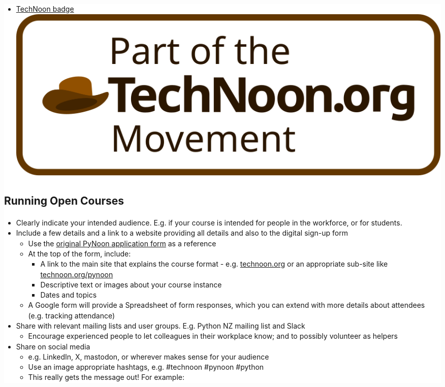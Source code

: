 * [TechNoon badge](/_images/technoon-badge.svg)<br>![TechNoon badge](/_images/technoon-badge.svg)


## Running Open Courses

* Clearly indicate your intended audience. E.g. if your course is
  intended for people in the workforce, or for students.
* Include a few details and a link to a website providing all details
  and also to the digital sign-up form
  * Use the [original PyNoon application form](https://docs.google.com/forms/d/e/1FAIpQLSfko2Kb-hxFJjlLTNq2XeauhTVcSTvzQO0e8OfBblxBtK3S7Q/viewform)
    as a reference
  * At the top of the form, include:
    * A link to the main site that explains the course format - e.g.
      [technoon.org](https://technoon.org) or an appropriate sub-site
      like [technoon.org/pynoon](https://technoon.org/pynoon)
    * Descriptive text or images about your course instance
    * Dates and topics
  * A Google form will provide a Spreadsheet of form responses, which
    you can extend with more details about attendees (e.g. tracking
    attendance)
* Share with relevant mailing lists and user groups. E.g. Python NZ
  mailing list and Slack
  * Encourage experienced people to let colleagues in their workplace
    know; and to possibly volunteer as helpers
* Share on social media
  * e.g. LinkedIn, X, mastodon, or wherever makes sense for your
    audience
  * Use an image appropriate hashtags, e.g. #technoon #pynoon #python
  * This really gets the message out! For example:<br>